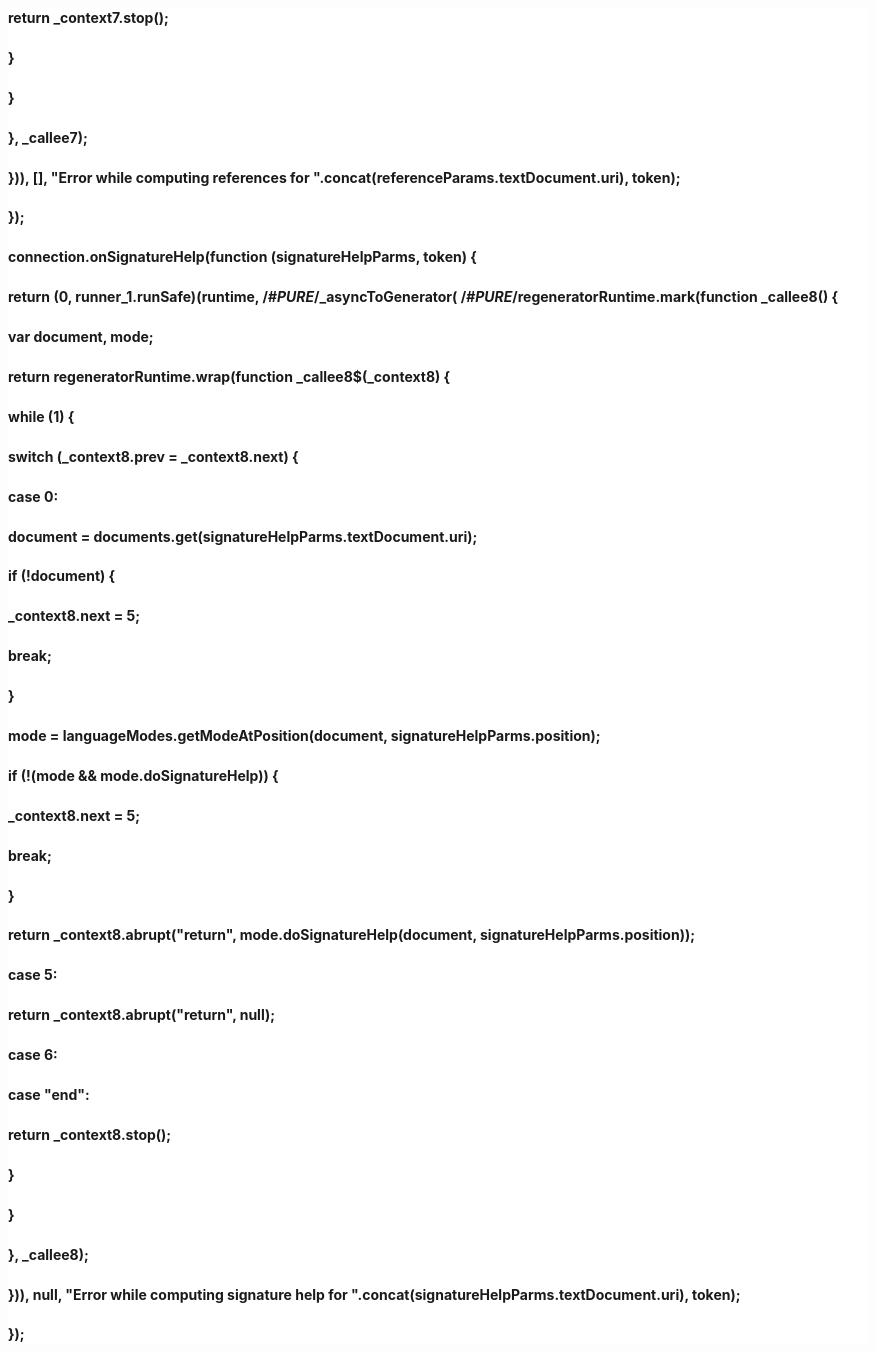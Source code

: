 ####               return _context7.stop();  
####           }  
####         }  
####       }, _callee7);  
####     })), [], "Error while computing references for ".concat(referenceParams.textDocument.uri), token);  
####   });  
####   connection.onSignatureHelp(function (signatureHelpParms, token) {  
####     return (0, runner_1.runSafe)(runtime, /*#__PURE__*/_asyncToGenerator( /*#__PURE__*/regeneratorRuntime.mark(function _callee8() {  
####       var document, mode;  
####       return regeneratorRuntime.wrap(function _callee8$(_context8) {  
####         while (1) {  
####           switch (_context8.prev = _context8.next) {  
####             case 0:  
####               document = documents.get(signatureHelpParms.textDocument.uri);  
####   
####               if (!document) {  
####                 _context8.next = 5;  
####                 break;  
####               }  
####   
####               mode = languageModes.getModeAtPosition(document, signatureHelpParms.position);  
####   
####               if (!(mode && mode.doSignatureHelp)) {  
####                 _context8.next = 5;  
####                 break;  
####               }  
####   
####               return _context8.abrupt("return", mode.doSignatureHelp(document, signatureHelpParms.position));  
####   
####             case 5:  
####               return _context8.abrupt("return", null);  
####   
####             case 6:  
####             case "end":  
####               return _context8.stop();  
####           }  
####         }  
####       }, _callee8);  
####     })), null, "Error while computing signature help for ".concat(signatureHelpParms.textDocument.uri), token);  
####   });  
####   